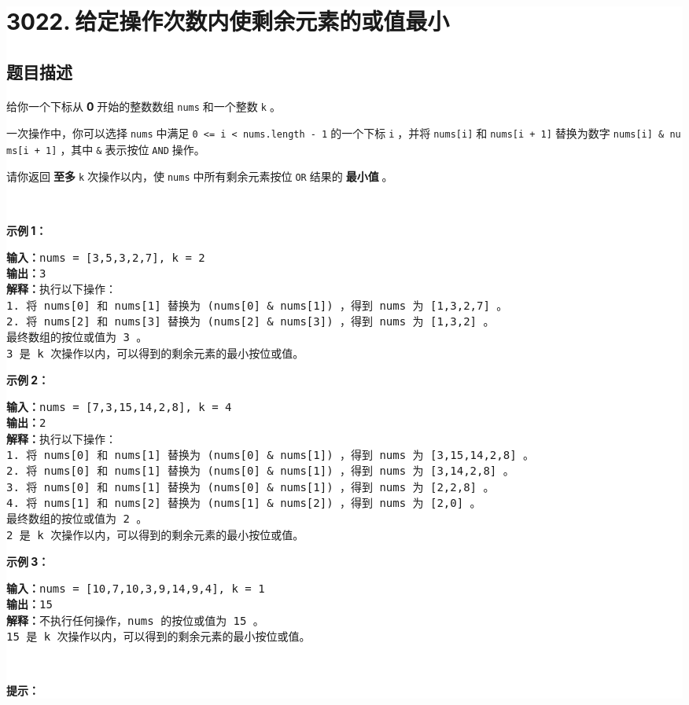 # 3022. 给定操作次数内使剩余元素的或值最小

## 题目描述

<p>给你一个下标从 <strong>0</strong>&nbsp;开始的整数数组&nbsp;<code>nums</code>&nbsp;和一个整数&nbsp;<code>k</code>&nbsp;。</p>

<p>一次操作中，你可以选择 <code>nums</code>&nbsp;中满足&nbsp;<code>0 &lt;= i &lt; nums.length - 1</code>&nbsp;的一个下标 <code>i</code>&nbsp;，并将&nbsp;<code>nums[i]</code> 和&nbsp;<code>nums[i + 1]</code>&nbsp;替换为数字&nbsp;<code>nums[i] &amp; nums[i + 1]</code>&nbsp;，其中&nbsp;<code>&amp;</code>&nbsp;表示按位&nbsp;<code>AND</code>&nbsp;操作。</p>

<p>请你返回 <strong>至多</strong>&nbsp;<code>k</code>&nbsp;次操作以内，使 <code>nums</code>&nbsp;中所有剩余元素按位 <code>OR</code>&nbsp;结果的 <strong>最小值</strong>&nbsp;。</p>

<p>&nbsp;</p>

<p><strong class="example">示例 1：</strong></p>

<pre>
<b>输入：</b>nums = [3,5,3,2,7], k = 2
<b>输出：</b>3
<b>解释：</b>执行以下操作：
1. 将 nums[0] 和 nums[1] 替换为 (nums[0] &amp; nums[1]) ，得到 nums 为 [1,3,2,7] 。
2. 将 nums[2] 和 nums[3] 替换为 (nums[2] &amp; nums[3]) ，得到 nums 为 [1,3,2] 。
最终数组的按位或值为 3 。
3 是 k 次操作以内，可以得到的剩余元素的最小按位或值。</pre>

<p><strong class="example">示例 2：</strong></p>

<pre>
<b>输入：</b>nums = [7,3,15,14,2,8], k = 4
<b>输出：</b>2
<b>解释：</b>执行以下操作：
1. 将 nums[0] 和 nums[1] 替换为 (nums[0] &amp; nums[1]) ，得到 nums 为 [3,15,14,2,8] 。
2. 将 nums[0] 和 nums[1] 替换为 (nums[0] &amp; nums[1]) ，得到 nums 为 [3,14,2,8] 。
3. 将 nums[0] 和 nums[1] 替换为 (nums[0] &amp; nums[1]) ，得到 nums 为 [2,2,8] 。
4. 将 nums[1] 和 nums[2] 替换为 (nums[1] &amp; nums[2]) ，得到 nums 为 [2,0] 。
最终数组的按位或值为 2 。
2 是 k 次操作以内，可以得到的剩余元素的最小按位或值。
</pre>

<p><strong class="example">示例 3：</strong></p>

<pre>
<b>输入：</b>nums = [10,7,10,3,9,14,9,4], k = 1
<b>输出：</b>15
<b>解释：</b>不执行任何操作，nums 的按位或值为 15 。
15 是 k 次操作以内，可以得到的剩余元素的最小按位或值。
</pre>

<p>&nbsp;</p>

<p><strong>提示：</strong></p>
